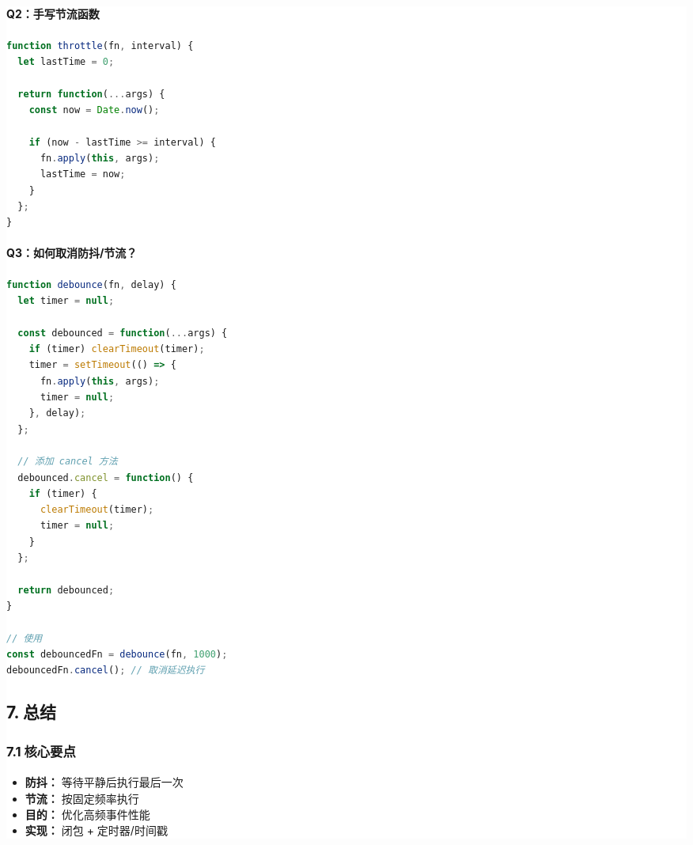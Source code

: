 #### Q2：手写节流函数

```javascript
function throttle(fn, interval) {
  let lastTime = 0;
  
  return function(...args) {
    const now = Date.now();
    
    if (now - lastTime >= interval) {
      fn.apply(this, args);
      lastTime = now;
    }
  };
}
```

#### Q3：如何取消防抖/节流？

```javascript
function debounce(fn, delay) {
  let timer = null;
  
  const debounced = function(...args) {
    if (timer) clearTimeout(timer);
    timer = setTimeout(() => {
      fn.apply(this, args);
      timer = null;
    }, delay);
  };
  
  // 添加 cancel 方法
  debounced.cancel = function() {
    if (timer) {
      clearTimeout(timer);
      timer = null;
    }
  };
  
  return debounced;
}

// 使用
const debouncedFn = debounce(fn, 1000);
debouncedFn.cancel(); // 取消延迟执行
```

## 7. 总结

### 7.1 核心要点

- **防抖：** 等待平静后执行最后一次
- **节流：** 按固定频率执行
- **目的：** 优化高频事件性能
- **实现：** 闭包 + 定时器/时间戳
